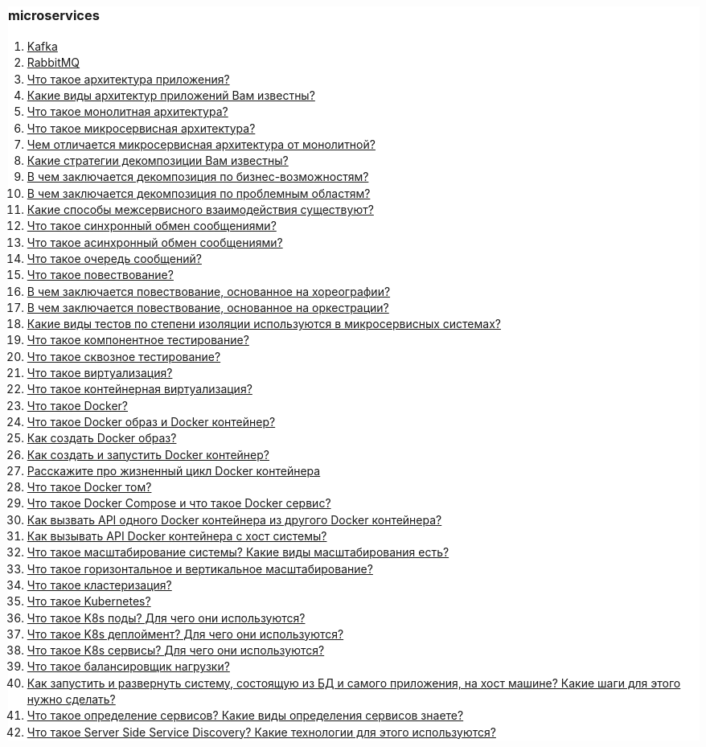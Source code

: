 ### microservices

1) [Kafka](#kafka)
2) [RabbitMQ](#rabbitmq)
3) [Что такое архитектура приложения?](#что-такое-архитектура-приложения)
4) [Какие виды архитектур приложений Вам известны?](#какие-виды-архитектур-приложений-вам-известны)
5) [Что такое монолитная архитектура?](#что-такое-монолитная-архитектура)
6) [Что такое микросервисная архитектура?](#что-такое-микросервисная-архитектура)
7) [Чем отличается микросервисная архитектура от монолитной?](#чем-отличается-микросервисная-архитектура-от-монолитной)
8) [Какие стратегии декомпозиции Вам известны?](#какие-стратегии-декомпозиции-вам-известны)
9) [В чем заключается декомпозиция по бизнес-возможностям?](#в-чем-заключается-декомпозиция-по-бизнес-возможностям)
10) [В чем заключается декомпозиция по проблемным областям?](#в-чем-заключается-декомпозиция-по-проблемным-областям)
11) [Какие способы межсервисного взаимодействия существуют?](#какие-способы-межсервисного-взаимодействия-существуют)
12) [Что такое синхронный обмен сообщениями?](#что-такое-синхронный-обмен-сообщениями)
13) [Что такое асинхронный обмен сообщениями?](#что-такое-асинхронный-обмен-сообщениями)
14) [Что такое очередь сообщений?](#что-такое-очередь-сообщений)
15) [Что такое повествование?](#что-такое-повествование)
16) [В чем заключается повествование, основанное на хореографии?](#в-чем-заключается-повествование-основанное-на-хореографии)
17) [В чем заключается повествование, основанное на оркестрации?](#в-чем-заключается-повествование-основанное-на-оркестрации)
18) [Какие виды тестов по степени изоляции используются в микросервисных системах?](#какие-виды-тестов-по-степени-изоляции-используются-в-микросервисных-системах)
19) [Что такое компонентное тестирование?](#что-такое-компонентное-тестирование)
20) [Что такое сквозное тестирование?](#что-такое-сквозное-тестирование)
21) [Что такое виртуализация?](#что-такое-виртуализация)
22) [Что такое контейнерная виртуализация?](#что-такое-контейнерная-виртуализация)
23) [Что такое Docker?](#что-такое-docker)
24) [Что такое Docker образ и Docker контейнер?](#что-такое-docker-образ-и-docker-контейнер)
25) [Как создать Docker образ?](#как-создать-docker-образ)
26) [Как создать и запустить Docker контейнер?](#как-создать-и-запустить-docker-контейнер)
27) [Расскажите про жизненный цикл Docker контейнера](#расскажите-про-жизненный-цикл-docker-контейнера)
28) [Что такое Docker том?](#что-такое-docker-том)
29) [Что такое Docker Compose и что такое Docker сервис?](#что-такое-docker-compose-и-что-такое-docker-сервис)
30) [Как вызвать API одного Docker контейнера из другого Docker контейнера?](#как-вызвать-api-одного-docker-контейнера-из-другого-docker-контейнера)
31) [Как вызывать API Docker контейнера с хост системы?](#как-вызывать-api-docker-контейнера-с-хост-системы)
32) [Что такое масштабирование системы? Какие виды масштабирования есть?](#что-такое-масштабирование-системы-какие-виды-масштабирования-есть)
33) [Что такое горизонтальное и вертикальное масштабирование?](#что-такое-горизонтальное-и-вертикальное-масштабирование)
34) [Что такое кластеризация?](#что-такое-кластеризация)
35) [Что такое Kubernetes?](#что-такое-kubernetes)
36) [Что такое K8s поды? Для чего они используются?](#что-такое-k8s-поды-для-чего-они-используются)
37) [Что такое K8s деплоймент? Для чего они используются?](#что-такое-k8s-деплоймент-для-чего-они-используются)
38) [Что такое K8s сервисы? Для чего они используются?](#что-такое-k8s-сервисы-для-чего-они-используются)
39) [Что такое балансировщик нагрузки?](#что-такое-балансировщик-нагрузки)
40) [Как запустить и развернуть систему, состоящую из БД и самого приложения, на хост машине? Какие шаги для этого нужно сделать?](#как-запустить-и-развернуть-систему-состоящую-из-бд-и-самого-приложения-на-хост-машине-какие-шаги-для-этого-нужно-сделать)
41) [Что такое определение сервисов? Какие виды определения сервисов знаете?](#что-такое-определение-сервисов-какие-виды-определения-сервисов-знаете)
42) [Что такое Server Side Service Discovery? Какие технологии для этого используются?](#что-такое-server-side-service-discovery-какие-технологии-для-этого-используются)